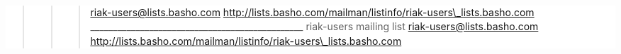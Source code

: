 >>> riak-users@lists.basho.com
>>> http://lists.basho.com/mailman/listinfo/riak-users\_lists.basho.com
\_\_\_\_\_\_\_\_\_\_\_\_\_\_\_\_\_\_\_\_\_\_\_\_\_\_\_\_\_\_\_\_\_\_\_\_\_\_\_\_\_\_\_\_\_\_\_
riak-users mailing list
riak-users@lists.basho.com
http://lists.basho.com/mailman/listinfo/riak-users\_lists.basho.com

